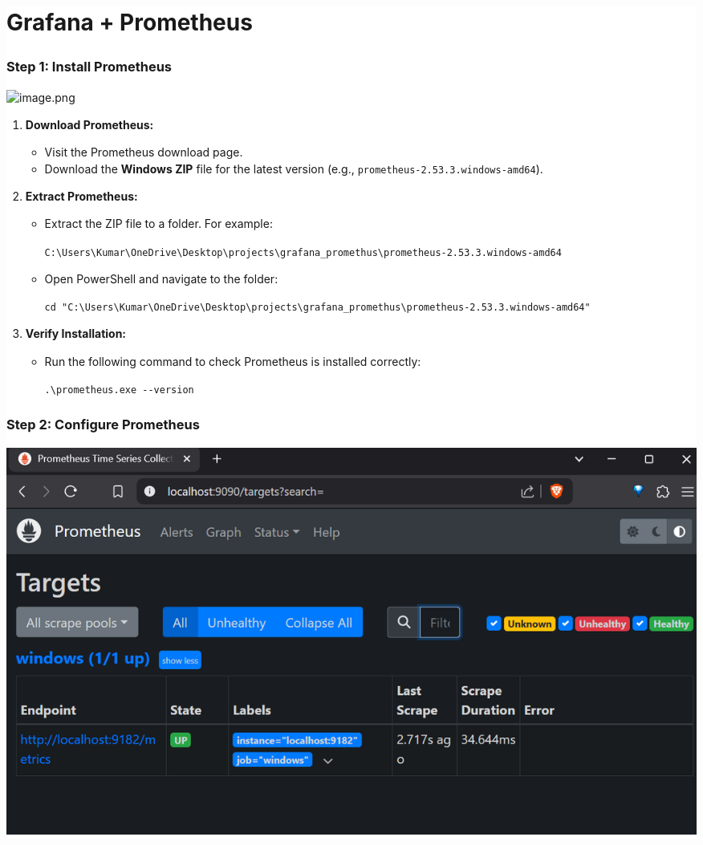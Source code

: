 # Grafana + Prometheus

### **Step 1: Install Prometheus**

![image.png](C:\Users\Kumar\Downloads\7bfc5d6b-f2f9-4c1c-84f6-77130ca5e8f0_Export-d9cbf959-c643-49f3-be93-91ecb79101b1\image.png)

1. **Download Prometheus:**
    - Visit the Prometheus download page.
    - Download the **Windows ZIP** file for the latest version (e.g., `prometheus-2.53.3.windows-amd64`).
2. **Extract Prometheus:**
    - Extract the ZIP file to a folder. For example:
        
        `C:\Users\Kumar\OneDrive\Desktop\projects\grafana_promethus\prometheus-2.53.3.windows-amd64`
        
    - Open PowerShell and navigate to the folder:
        
        `cd "C:\Users\Kumar\OneDrive\Desktop\projects\grafana_promethus\prometheus-2.53.3.windows-amd64"`
        
3. **Verify Installation:**
    - Run the following command to check Prometheus is installed correctly:
        
        `.\prometheus.exe --version`
        

### **Step 2: Configure Prometheus**

![image.png](image%201.png)
